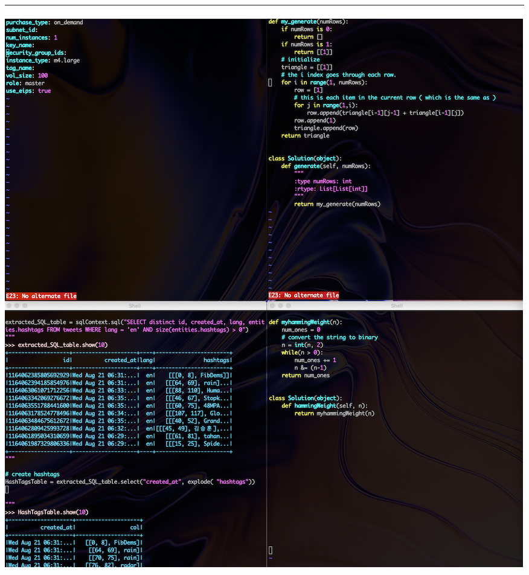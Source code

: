     
---

<style scoped>
	h1 {margin-top: 120px;}
	p {font-size: 0.8em; margin-top:2em;}
</style>

![bg right:50% 80%](img/terminal2.png)
